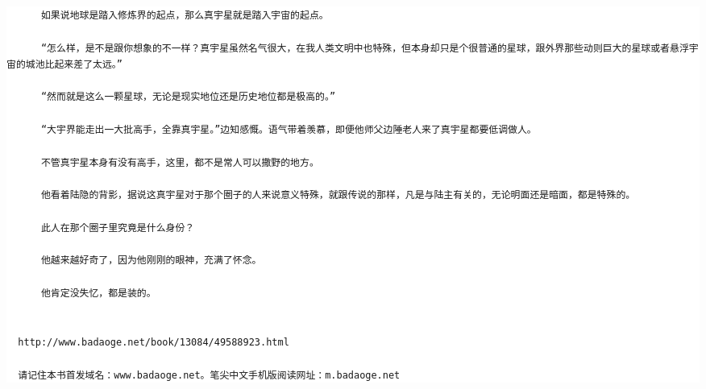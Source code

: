          如果说地球是踏入修炼界的起点，那么真宇星就是踏入宇宙的起点。
      
          “怎么样，是不是跟你想象的不一样？真宇星虽然名气很大，在我人类文明中也特殊，但本身却只是个很普通的星球，跟外界那些动则巨大的星球或者悬浮宇宙的城池比起来差了太远。”
      
          “然而就是这么一颗星球，无论是现实地位还是历史地位都是极高的。”
      
          “大宇界能走出一大批高手，全靠真宇星。”边知感慨。语气带着羡慕，即便他师父边陲老人来了真宇星都要低调做人。
      
          不管真宇星本身有没有高手，这里，都不是常人可以撒野的地方。
      
          他看着陆隐的背影，据说这真宇星对于那个圈子的人来说意义特殊，就跟传说的那样，凡是与陆主有关的，无论明面还是暗面，都是特殊的。
      
          此人在那个圈子里究竟是什么身份？
      
          他越来越好奇了，因为他刚刚的眼神，充满了怀念。
      
          他肯定没失忆，都是装的。
      
      
      http://www.badaoge.net/book/13084/49588923.html
      
      请记住本书首发域名：www.badaoge.net。笔尖中文手机版阅读网址：m.badaoge.net